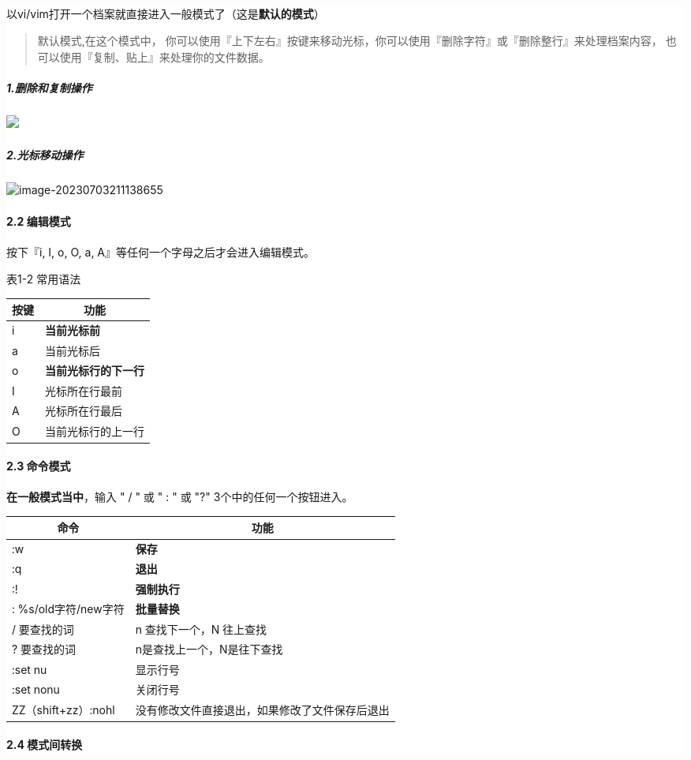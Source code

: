 以vi/vim打开一个档案就直接进入一般模式了（这是**默认的模式**）

> 默认模式,在这个模式中， 你可以使用『上下左右』按键来移动光标，你可以使用『删除字符』或『删除整行』来处理档案内容， 也可以使用『复制、贴上』来处理你的文件数据。

##### 1.删除和复制操作

![](https://blog-resources.this0.com/image/202403241458790.png?x-oss-process=style/this0-blog)

##### 2.光标移动操作

![image-20230703211138655](https://blog-resources.this0.com/image/202403241458848.png?x-oss-process=style/this0-blog)

#### 2.2 编辑模式

按下『i, I, o, O, a, A』等任何一个字母之后才会进入编辑模式。

表1-2 常用语法

| 按键 | 功能                   |
| ---- | ---------------------- |
| i    | **当前光标前**         |
| a    | 当前光标后             |
| o    | **当前光标行的下一行** |
| I    | 光标所在行最前         |
| A    | 光标所在行最后         |
| O    | 当前光标行的上一行     |

#### 2.3 命令模式

**在一般模式当中**，输入 " / " 或 " : " 或 "?" 3个中的任何一个按钮进入。

| 命令                 | 功能                                           |
| -------------------- | ---------------------------------------------- |
| :w                   | **保存**                                       |
| :q                   | **退出**                                       |
| :!                   | **强制执行**                                   |
| : %s/old字符/new字符 | **批量替换**                                   |
| / 要查找的词         | n 查找下一个，N 往上查找                       |
| ? 要查找的词         | n是查找上一个，N是往下查找                     |
| :set nu              | 显示行号                                       |
| :set nonu            | 关闭行号                                       |
| ZZ（shift+zz）:nohl  | 没有修改文件直接退出，如果修改了文件保存后退出 |

#### 2.4 模式间转换
